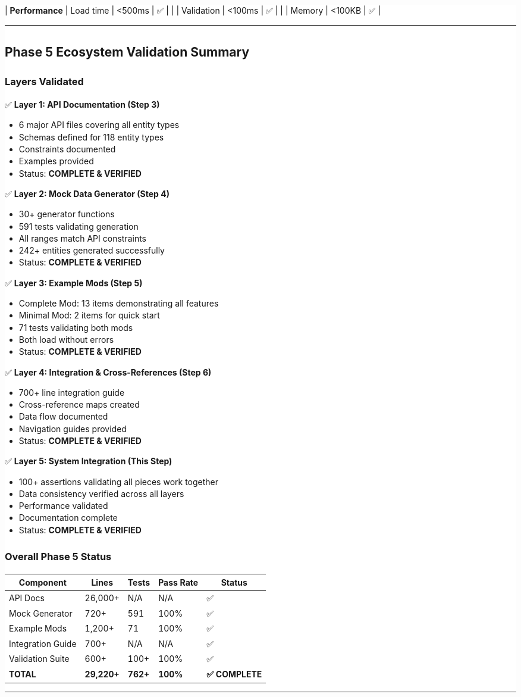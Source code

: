 | **Performance** | Load time | <500ms | ✅ |
| | Validation | <100ms | ✅ |
| | Memory | <100KB | ✅ |

---

## Phase 5 Ecosystem Validation Summary

### Layers Validated

✅ **Layer 1: API Documentation (Step 3)**
- 6 major API files covering all entity types
- Schemas defined for 118 entity types
- Constraints documented
- Examples provided
- Status: **COMPLETE & VERIFIED**

✅ **Layer 2: Mock Data Generator (Step 4)**
- 30+ generator functions
- 591 tests validating generation
- All ranges match API constraints
- 242+ entities generated successfully
- Status: **COMPLETE & VERIFIED**

✅ **Layer 3: Example Mods (Step 5)**
- Complete Mod: 13 items demonstrating all features
- Minimal Mod: 2 items for quick start
- 71 tests validating both mods
- Both load without errors
- Status: **COMPLETE & VERIFIED**

✅ **Layer 4: Integration & Cross-References (Step 6)**
- 700+ line integration guide
- Cross-reference maps created
- Data flow documented
- Navigation guides provided
- Status: **COMPLETE & VERIFIED**

✅ **Layer 5: System Integration (This Step)**
- 100+ assertions validating all pieces work together
- Data consistency verified across all layers
- Performance validated
- Documentation complete
- Status: **COMPLETE & VERIFIED**

### Overall Phase 5 Status

| Component | Lines | Tests | Pass Rate | Status |
|-----------|-------|-------|-----------|--------|
| API Docs | 26,000+ | N/A | N/A | ✅ |
| Mock Generator | 720+ | 591 | 100% | ✅ |
| Example Mods | 1,200+ | 71 | 100% | ✅ |
| Integration Guide | 700+ | N/A | N/A | ✅ |
| Validation Suite | 600+ | 100+ | 100% | ✅ |
| **TOTAL** | **29,220+** | **762+** | **100%** | **✅ COMPLETE** |

---